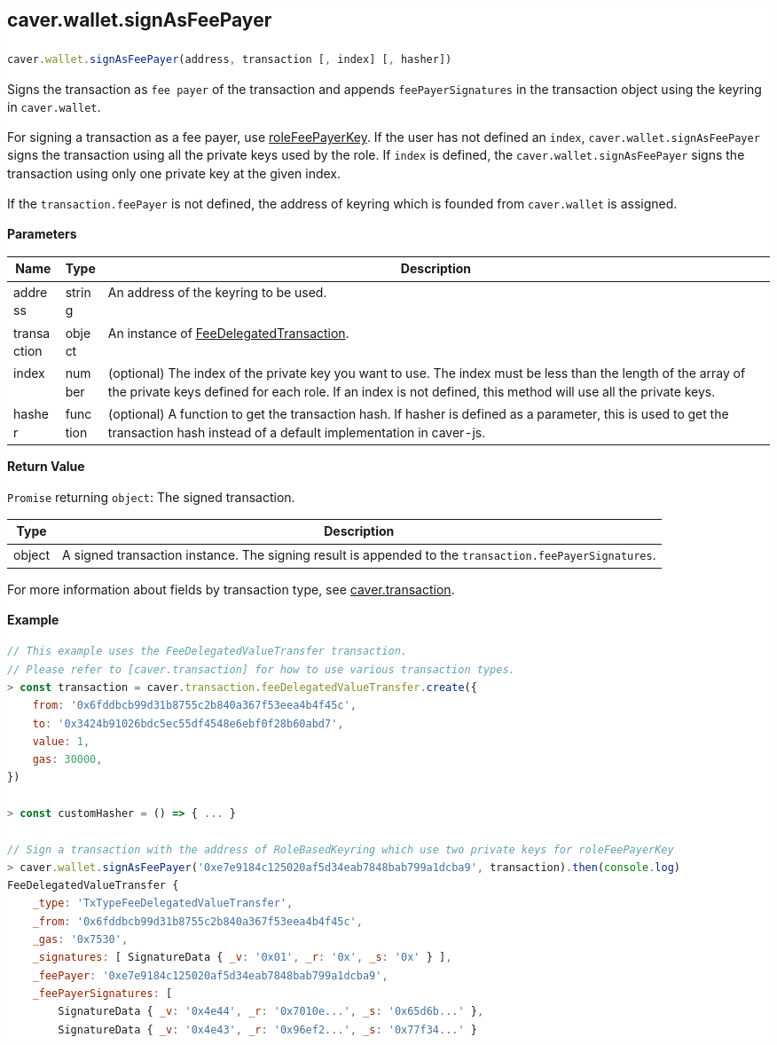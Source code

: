 
## caver.wallet.signAsFeePayer <a href="#caver-wallet-signasfeepayer" id="caver-wallet-signasfeepayer"></a>

```javascript
caver.wallet.signAsFeePayer(address, transaction [, index] [, hasher])
```

Signs the transaction as `fee payer` of the transaction and appends `feePayerSignatures` in the transaction object using the keyring in `caver.wallet`.

For signing a transaction as a fee payer, use [roleFeePayerKey](../../../../../getting-started/klaytn/design/accounts.md#roles). If the user has not defined an `index`, `caver.wallet.signAsFeePayer` signs the transaction using all the private keys used by the role. If `index` is defined, the `caver.wallet.signAsFeePayer` signs the transaction using only one private key at the given index.

If the `transaction.feePayer` is not defined, the address of keyring which is founded from `caver.wallet` is assigned.

**Parameters**

| Name        | Type     | Description                                                                                                                                                                                                                    |
| ----------- | -------- | ------------------------------------------------------------------------------------------------------------------------------------------------------------------------------------------------------------------------------ |
| address     | string   | An address of the keyring to be used.                                                                                                                                                                                          |
| transaction | object   | An instance of [FeeDelegatedTransaction](../caver.transaction/fee-delegation.md).                                                                                                                                              |
| index       | number   | (optional) The index of the private key you want to use. The index must be less than the length of the array of the private keys defined for each role. If an index is not defined, this method will use all the private keys. |
| hasher      | function | (optional) A function to get the transaction hash. If hasher is defined as a parameter, this is used to get the transaction hash instead of a default implementation in caver-js.                                              |

**Return Value**

`Promise` returning `object`: The signed transaction.

| Type   | Description                                                                                            |
| ------ | ------------------------------------------------------------------------------------------------------ |
| object | A signed transaction instance. The signing result is appended to the `transaction.feePayerSignatures`. |

For more information about fields by transaction type, see [caver.transaction](../caver.transaction/).

**Example**

```javascript
// This example uses the FeeDelegatedValueTransfer transaction.
// Please refer to [caver.transaction] for how to use various transaction types.
> const transaction = caver.transaction.feeDelegatedValueTransfer.create({
    from: '0x6fddbcb99d31b8755c2b840a367f53eea4b4f45c',
    to: '0x3424b91026bdc5ec55df4548e6ebf0f28b60abd7',
    value: 1,
    gas: 30000,
})

> const customHasher = () => { ... }

// Sign a transaction with the address of RoleBasedKeyring which use two private keys for roleFeePayerKey
> caver.wallet.signAsFeePayer('0xe7e9184c125020af5d34eab7848bab799a1dcba9', transaction).then(console.log)
FeeDelegatedValueTransfer {
    _type: 'TxTypeFeeDelegatedValueTransfer',
    _from: '0x6fddbcb99d31b8755c2b840a367f53eea4b4f45c',
    _gas: '0x7530',
    _signatures: [ SignatureData { _v: '0x01', _r: '0x', _s: '0x' } ],
    _feePayer: '0xe7e9184c125020af5d34eab7848bab799a1dcba9',
    _feePayerSignatures: [
        SignatureData { _v: '0x4e44', _r: '0x7010e...', _s: '0x65d6b...' },
        SignatureData { _v: '0x4e43', _r: '0x96ef2...', _s: '0x77f34...' }
```